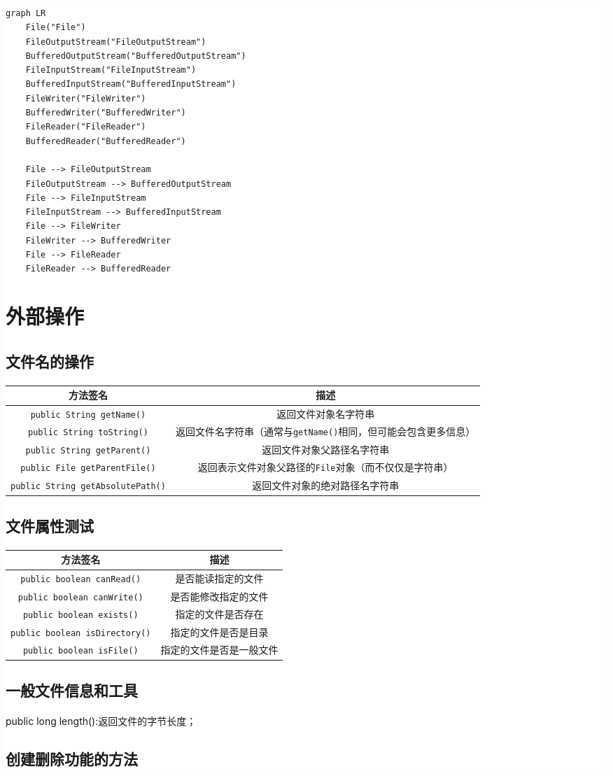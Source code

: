 ```mermaid
graph LR  
    File("File")  
    FileOutputStream("FileOutputStream")  
    BufferedOutputStream("BufferedOutputStream")  
    FileInputStream("FileInputStream")  
    BufferedInputStream("BufferedInputStream")  
    FileWriter("FileWriter")  
    BufferedWriter("BufferedWriter")  
    FileReader("FileReader")  
    BufferedReader("BufferedReader")  
  
    File --> FileOutputStream  
    FileOutputStream --> BufferedOutputStream  
    File --> FileInputStream  
    FileInputStream --> BufferedInputStream  
    File --> FileWriter  
    FileWriter --> BufferedWriter  
    File --> FileReader  
    FileReader --> BufferedReader
```
# 外部操作
## **文件名的操作**

|               方法签名                |                  描述                   |
| :-------------------------------: | :-----------------------------------: |
|     `public String getName()`     |              返回文件对象名字符串               |
|    `public String toString()`     | 返回文件名字符串（通常与`getName()`相同，但可能会包含更多信息） |
|    `public String getParent()`    |             返回文件对象父路径名字符串             |
|   `public File getParentFile()`   |    返回表示文件对象父路径的`File`对象（而不仅仅是字符串）     |
| `public String getAbsolutePath()` |            返回文件对象的绝对路径名字符串            |


## **文件属性测试**

|              方法签名              |      描述      |
| :----------------------------: | :----------: |
|   `public boolean canRead()`   |  是否能读指定的文件   |
|  `public boolean canWrite()`   |  是否能修改指定的文件  |
|   `public boolean exists()`    |  指定的文件是否存在   |
| `public boolean isDirectory()` |  指定的文件是否是目录  |
|   `public boolean isFile()`    | 指定的文件是否是一般文件 |
## **一般文件信息和工具**
public long length():返回文件的字节长度；
## 创建删除功能的方法
